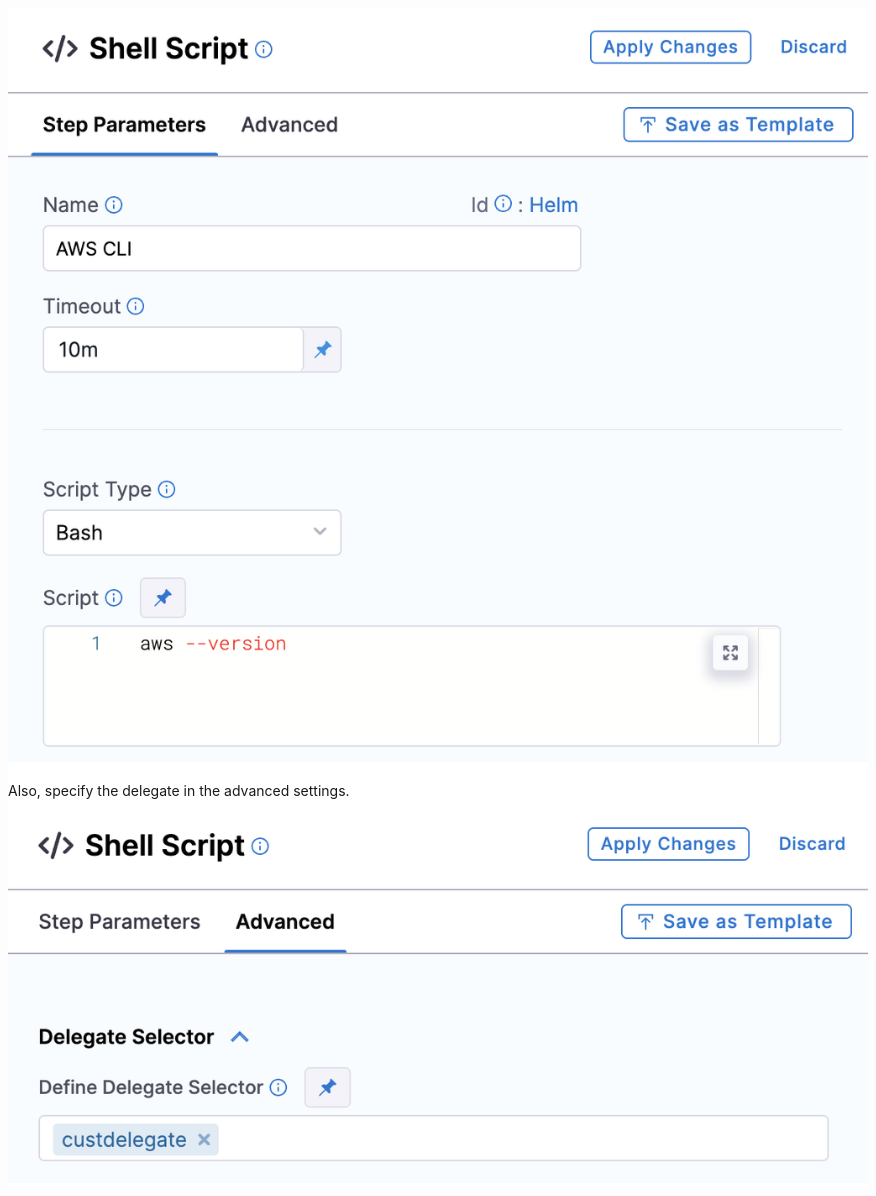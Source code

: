 ![aws cli version check](./static/customizing-delegate/aws_version.png)

Also, specify the delegate in the advanced settings.
![specify delegate](./static/customizing-delegate/delegate_advanced_settings.png)

